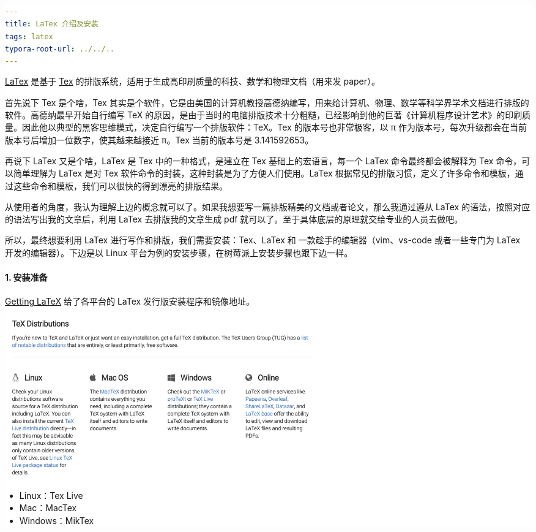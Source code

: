```yaml
---
title: LaTex 介绍及安装
tags: latex
typora-root-url: ../../..
---
```


[LaTex](https://www.latex-project.org) 是基于 [Tex](https://zh.wikipedia.org/zh-cn/TeX) 的排版系统，适用于生成高印刷质量的科技、数学和物理文档（用来发 paper）。

首先说下 Tex 是个啥，Tex 其实是个软件，它是由美国的计算机教授高德纳编写，用来给计算机、物理、数学等科学界学术文档进行排版的软件。高德纳最早开始自行编写 TeX 的原因，是由于当时的电脑排版技术十分粗糙，已经影响到他的巨著《计算机程序设计艺术》的印刷质量。因此他以典型的黑客思维模式，决定自行编写一个排版软件：TeX。Tex 的版本号也非常极客，以 π 作为版本号，每次升级都会在当前版本号后增加一位数字，使其越来越接近 π。Tex 当前的版本号是 3.141592653。

再说下 LaTex 又是个啥，LaTex 是 Tex 中的一种格式，是建立在 Tex 基础上的宏语言，每一个 LaTex 命令最终都会被解释为 Tex 命令，可以简单理解为 LaTex 是对 Tex 软件命令的封装，这种封装是为了方便人们使用。LaTex 根据常见的排版习惯，定义了许多命令和模板，通过这些命令和模板，我们可以很快的得到漂亮的排版结果。

从使用者的角度，我认为理解上边的概念就可以了。如果我想要写一篇排版精美的文档或者论文，那么我通过遵从 LaTex 的语法，按照对应的语法写出我的文章后，利用 LaTex 去排版我的文章生成 pdf 就可以了。至于具体底层的原理就交给专业的人员去做吧。

所以，最终想要利用 LaTex 进行写作和排版，我们需要安装：Tex、LaTex 和 一款趁手的编辑器（vim、vs-code 或者一些专门为 LaTex 开发的编辑器）。下边是以 Linux 平台为例的安装步骤，在树莓派上安装步骤也跟下边一样。



#### 1. 安装准备

[Getting LaTeX](https://www.latex-project.org/get/) 给了各平台的 LaTex 发行版安装程序和镜像地址。

<img src="/images/get-latex.png" alt="get-latex" style="zoom:50%;" />

-   Linux：Tex Live
-   Mac：MacTex
-   Windows：MikTex
